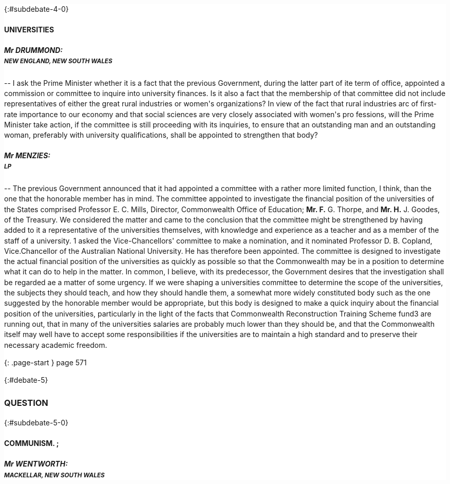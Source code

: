 {:#subdebate-4-0}
#### UNIVERSITIES

##### Mr DRUMMOND:<br><small class="text-muted">NEW ENGLAND, NEW SOUTH WALES</small>

-- I ask the Prime Minister whether it is a fact that the previous Government, during the latter  part of ite term of office, appointed a commission or committee to inquire into university finances. Is it also a fact that the membership of that committee did not include representatives of either the great rural industries or women's organizations? In view of the fact that rural industries arc of first-rate importance to our economy and that social sciences are very closely associated with women's pro fessions, will the Prime Minister take action, if the committee is still proceeding with its inquiries, to ensure that an outstanding man and an outstanding woman, preferably with university qualifications, shall be appointed to strengthen that body? 

##### Mr MENZIES:<br><small class="text-muted">LP</small>

-- The previous Government announced that it had appointed a committee with a rather more limited function, I think, than the one that the honorable member has in mind. The committee appointed to investigate the financial position of the universities of the States comprised Professor E. C. Mills, Director, Commonwealth Office of Education;  **Mr. F.**  G. Thorpe, and  **Mr. H.**  J. Goodes, of the Treasury. We considered the matter and came to the conclusion that the committee might be strengthened by having added to it a representative of the universities themselves, with knowledge and experience as a teacher and as a member of the staff of a university. 1 asked the Vice-Chancellors' committee to make a nomination, and it nominated Professor D. B. Copland, Vice.Chancellor of the Australian National University. He has therefore been appointed. The committee is designed to investigate the actual financial position of the universities as quickly as possible so that the Commonwealth may be in a position to determine what it can do to help in the matter. In common, I believe, with its predecessor, the Government desires that the investigation shall be regarded ae a matter of some urgency. If we were shaping a universities committee to determine the scope of the universities, the subjects they should teach, and how they should handle them, a somewhat more widely constituted body such as the one suggested by the honorable member would be appropriate, but this body is designed to make a quick inquiry about the financial position of the universities, particularly in the light of the facts that Commonwealth Reconstruction Training Scheme fund3 are running out, that in many of the universities salaries are probably much lower than they should be, and that the Commonwealth itself may well have to accept some responsibilities if the universities are to maintain a high standard and to preserve their necessary academic freedom. 

{: .page-start }
page 571

{:#debate-5}
### QUESTION

{:#subdebate-5-0}
#### COMMUNISM. ;

##### Mr WENTWORTH:<br><small class="text-muted">MACKELLAR, NEW SOUTH WALES</small>

